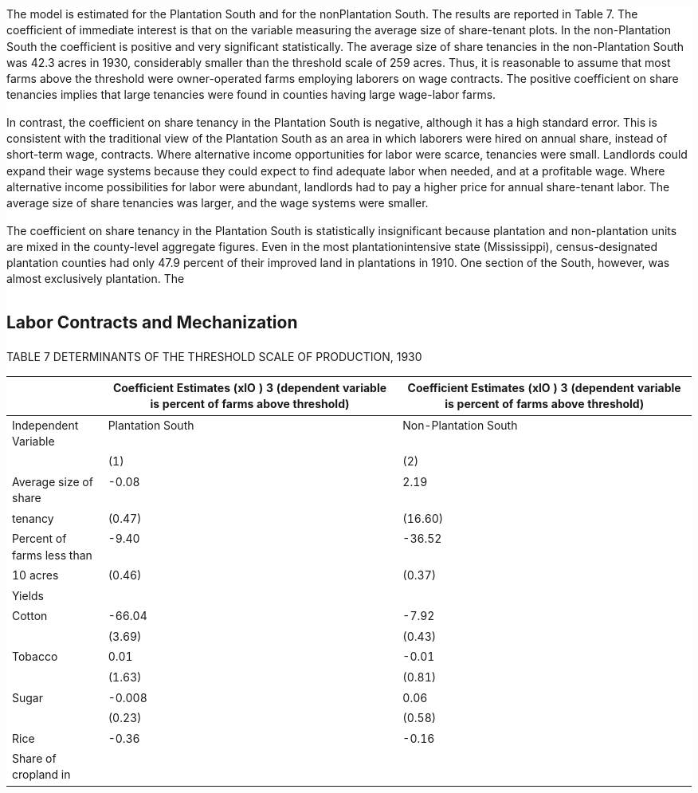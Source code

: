 The  model  is  estimated  for  the  Plantation  South  and  for  the  nonPlantation  South. The results are reported in Table 7. The coefficient  of immediate interest is that on the variable measuring the average  size of share-tenant plots. In the non-Plantation South the coefficient  is positive and very  significant  statistically. The average  size of share tenancies in the  non-Plantation  South  was 42.3 acres  in  1930, considerably  smaller than the  threshold  scale  of 259 acres. Thus,  it is reasonable  to  assume that  most  farms  above  the threshold  were  owner-operated  farms  employing  laborers  on  wage  contracts.  The  positive  coefficient  on  share tenancies  implies  that  large  tenancies  were  found  in  counties  having large wage-labor  farms.

In contrast,  the coefficient  on share tenancy in the Plantation South is negative,  although  it  has  a high standard  error.  This is consistent  with the traditional  view of the Plantation South as an area in which laborers were  hired  on  annual  share,  instead  of  short-term  wage,  contracts. Where alternative income opportunities for labor were scarce, tenancies were  small.  Landlords  could  expand  their  wage  systems  because  they could  expect  to  find  adequate  labor  when  needed,  and  at  a  profitable wage.  Where  alternative  income possibilities  for  labor  were  abundant, landlords  had  to  pay  a higher  price for  annual  share-tenant  labor.  The average  size of  share tenancies  was larger,  and the wage systems  were smaller.

The coefficient  on share tenancy in the Plantation South is statistically insignificant  because  plantation  and  non-plantation  units  are  mixed  in the county-level aggregate figures. Even in the most plantationintensive  state  (Mississippi), census-designated  plantation counties had only  47.9  percent  of  their  improved  land  in  plantations  in  1910.  One section  of the  South,  however,  was almost exclusively  plantation.  The

## Labor Contracts  and Mechanization

TABLE  7 DETERMINANTS OF THE THRESHOLD SCALE OF PRODUCTION,  1930

|                             | Coefficient  Estimates  (xlO ) 3 (dependent  variable is percent of farms  above threshold)   | Coefficient  Estimates  (xlO ) 3 (dependent  variable is percent of farms  above threshold)   |
|-----------------------------|-----------------------------------------------------------------------------------------------|-----------------------------------------------------------------------------------------------|
| Independent  Variable       | Plantation  South                                                                             | Non-Plantation  South                                                                         |
|                             | (1)                                                                                           | (2)                                                                                           |
| Average size of share       | -0.08                                                                                         | 2.19                                                                                          |
| tenancy                     | (0.47)                                                                                        | (16.60)                                                                                       |
| Percent of farms  less than | -9.40                                                                                         | -36.52                                                                                        |
| 10 acres                    | (0.46)                                                                                        | (0.37)                                                                                        |
| Yields                      |                                                                                               |                                                                                               |
| Cotton                      | -66.04                                                                                        | -7.92                                                                                         |
|                             | (3.69)                                                                                        | (0.43)                                                                                        |
| Tobacco                     | 0.01                                                                                          | -0.01                                                                                         |
|                             | (1.63)                                                                                        | (0.81)                                                                                        |
| Sugar                       | -0.008                                                                                        | 0.06                                                                                          |
|                             | (0.23)                                                                                        | (0.58)                                                                                        |
| Rice                        | -0.36                                                                                         | -0.16                                                                                         |
| Share of cropland in        |                                                                                               |                                                                                               |